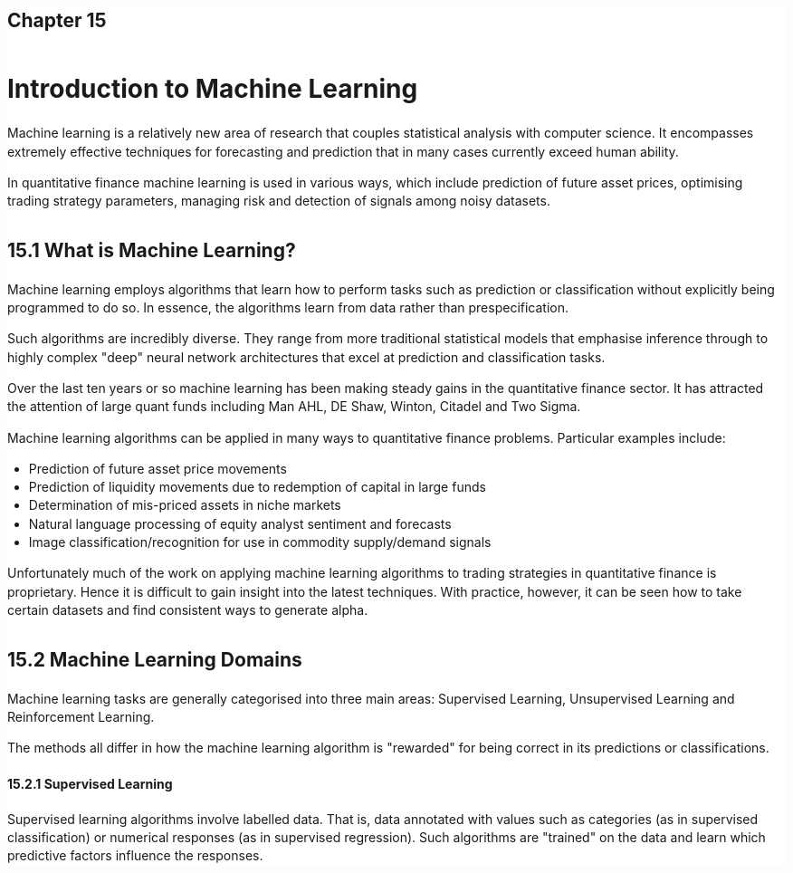 ## Chapter 15

# Introduction to Machine Learning

Machine learning is a relatively new area of research that couples statistical analysis with computer science. It encompasses extremely effective techniques for forecasting and prediction that in many cases currently exceed human ability.

In quantitative finance machine learning is used in various ways, which include prediction of future asset prices, optimising trading strategy parameters, managing risk and detection of signals among noisy datasets.

## 15.1 What is Machine Learning?

Machine learning employs algorithms that learn how to perform tasks such as prediction or classification without explicitly being programmed to do so. In essence, the algorithms learn from data rather than prespecification.

Such algorithms are incredibly diverse. They range from more traditional statistical models that emphasise inference through to highly complex "deep" neural network architectures that excel at prediction and classification tasks.

Over the last ten years or so machine learning has been making steady gains in the quantitative finance sector. It has attracted the attention of large quant funds including Man AHL, DE Shaw, Winton, Citadel and Two Sigma.

Machine learning algorithms can be applied in many ways to quantitative finance problems. Particular examples include:

- Prediction of future asset price movements
- Prediction of liquidity movements due to redemption of capital in large funds
- Determination of mis-priced assets in niche markets
- Natural language processing of equity analyst sentiment and forecasts
- Image classification/recognition for use in commodity supply/demand signals

Unfortunately much of the work on applying machine learning algorithms to trading strategies in quantitative finance is proprietary. Hence it is difficult to gain insight into the latest techniques. With practice, however, it can be seen how to take certain datasets and find consistent ways to generate alpha.

## 15.2 Machine Learning Domains

Machine learning tasks are generally categorised into three main areas: Supervised Learning, Unsupervised Learning and Reinforcement Learning.

The methods all differ in how the machine learning algorithm is "rewarded" for being correct in its predictions or classifications.

#### 15.2.1 Supervised Learning

Supervised learning algorithms involve labelled data. That is, data annotated with values such as categories (as in supervised classification) or numerical responses (as in supervised regression). Such algorithms are "trained" on the data and learn which predictive factors influence the responses.

